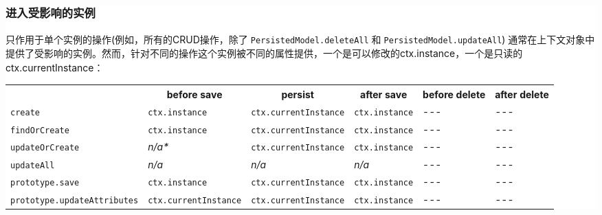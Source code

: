 ### 进入受影响的实例

只作用于单个实例的操作(例如，所有的CRUD操作，除了 `PersistedModel.deleteAll` 和 `PersistedModel.updateAll`) 通常在上下文对象中提供了受影响的实例。然而，针对不同的操作这个实例被不同的属性提供，一个是可以修改的ctx.instance，一个是只读的ctx.currentInstance：

<table>
  <tbody>
    <tr>
      <th>&nbsp;</th>
      <th>before save</th>
      <th>persist</th>
      <th>after save</th>
      <th>before delete</th>
      <th>after delete</th>
    </tr>
    <tr>
      <td><code>create</code></td>
      <td><code>ctx.instance</code></td>
      <td><code>ctx.currentInstance</code></td>
      <td><code>ctx.instance</code></td>
      <td>---</td>
      <td>---</td>
    </tr>
    <tr>
      <td><code>findOrCreate</code></td>
      <td><code>ctx.instance</code></td>
      <td><code>ctx.currentInstance</code></td>
      <td><code>ctx.instance</code></td>
      <td>---</td>
      <td>---</td>
    </tr>
    <tr>
      <td><code>updateOrCreate</code></td>
      <td><em>n/a*</em></td>
      <td><code>ctx.currentInstance</code></td>
      <td><code>ctx.instance</code></td>
      <td>---</td>
      <td>---</td>
    </tr>
    <tr>
      <td><code>updateAll</code></td>
      <td><em>n/a</em></td>
      <td><em>n/a</em></td>
      <td><em>n/a</em></td>
      <td>---</td>
      <td>---</td>
    </tr>
    <tr>
      <td><code>prototype.save</code></td>
      <td><code>ctx.instance</code></td>
      <td><code>ctx.currentInstance</code></td>
      <td><code>ctx.instance</code></td>
      <td>---</td>
      <td>---</td>
    </tr>
    <tr>
      <td><code>prototype.updateAttributes</code></td>
      <td><code>ctx.currentInstance</code></td>
      <td><code>ctx.currentInstance</code></td>
      <td><code>ctx.instance</code></td>
      <td>---</td>
      <td>---</td>
    </tr>
    <tr>